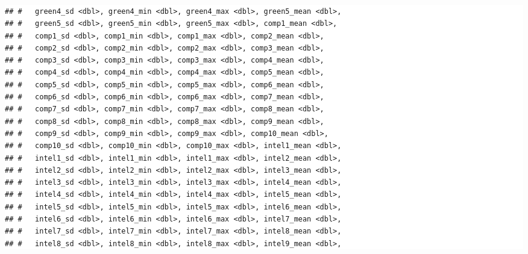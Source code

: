     ## #   green4_sd <dbl>, green4_min <dbl>, green4_max <dbl>, green5_mean <dbl>,
    ## #   green5_sd <dbl>, green5_min <dbl>, green5_max <dbl>, comp1_mean <dbl>,
    ## #   comp1_sd <dbl>, comp1_min <dbl>, comp1_max <dbl>, comp2_mean <dbl>,
    ## #   comp2_sd <dbl>, comp2_min <dbl>, comp2_max <dbl>, comp3_mean <dbl>,
    ## #   comp3_sd <dbl>, comp3_min <dbl>, comp3_max <dbl>, comp4_mean <dbl>,
    ## #   comp4_sd <dbl>, comp4_min <dbl>, comp4_max <dbl>, comp5_mean <dbl>,
    ## #   comp5_sd <dbl>, comp5_min <dbl>, comp5_max <dbl>, comp6_mean <dbl>,
    ## #   comp6_sd <dbl>, comp6_min <dbl>, comp6_max <dbl>, comp7_mean <dbl>,
    ## #   comp7_sd <dbl>, comp7_min <dbl>, comp7_max <dbl>, comp8_mean <dbl>,
    ## #   comp8_sd <dbl>, comp8_min <dbl>, comp8_max <dbl>, comp9_mean <dbl>,
    ## #   comp9_sd <dbl>, comp9_min <dbl>, comp9_max <dbl>, comp10_mean <dbl>,
    ## #   comp10_sd <dbl>, comp10_min <dbl>, comp10_max <dbl>, intel1_mean <dbl>,
    ## #   intel1_sd <dbl>, intel1_min <dbl>, intel1_max <dbl>, intel2_mean <dbl>,
    ## #   intel2_sd <dbl>, intel2_min <dbl>, intel2_max <dbl>, intel3_mean <dbl>,
    ## #   intel3_sd <dbl>, intel3_min <dbl>, intel3_max <dbl>, intel4_mean <dbl>,
    ## #   intel4_sd <dbl>, intel4_min <dbl>, intel4_max <dbl>, intel5_mean <dbl>,
    ## #   intel5_sd <dbl>, intel5_min <dbl>, intel5_max <dbl>, intel6_mean <dbl>,
    ## #   intel6_sd <dbl>, intel6_min <dbl>, intel6_max <dbl>, intel7_mean <dbl>,
    ## #   intel7_sd <dbl>, intel7_min <dbl>, intel7_max <dbl>, intel8_mean <dbl>,
    ## #   intel8_sd <dbl>, intel8_min <dbl>, intel8_max <dbl>, intel9_mean <dbl>,